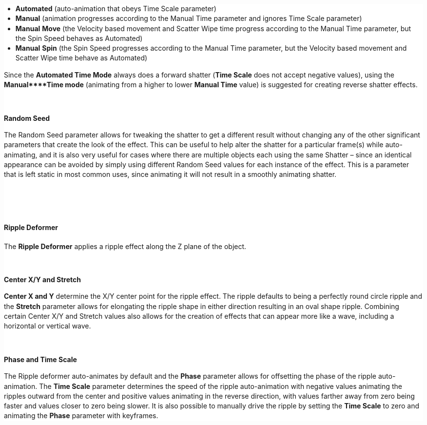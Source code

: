 
* **Automated** (auto-animation that obeys Time Scale parameter)
* **Manual** (animation progresses according to the Manual Time parameter and ignores Time Scale parameter)
* **Manual** **Move** (the Velocity based movement and Scatter Wipe time progress according to the Manual Time parameter, but the Spin Speed behaves as Automated)
* **Manual** **Spin** (the Spin Speed progresses according to the Manual Time parameter, but the Velocity based movement and Scatter Wipe time behave as Automated)


Since the **Automated Time Mode** always does a forward shatter (**Time Scale** does not accept negative values), using the **Manual****Time mode** (animating from a higher to lower **Manual Time** value) is suggested for creating reverse shatter effects.


 


**Random Seed**


The Random Seed parameter allows for tweaking the shatter to get a different result without changing any of the other significant parameters that create the look of the effect. This can be useful to help alter the shatter for a particular frame(s) while auto- animating, and it is also very useful for cases where there are multiple objects each using the same Shatter – since an identical appearance can be avoided by simply using different Random Seed values for each instance of the effect. This is a parameter that is left static in most common uses, since animating it will not result in a smoothly animating shatter.


 


 


#### **Ripple Deformer**


The **Ripple Deformer** applies a ripple effect along the Z plane of the object.


 


**Center X/Y and Stretch**


**Center X and Y** determine the X/Y center point for the ripple effect. The ripple defaults to being a perfectly round circle ripple and the **Stretch** parameter allows for elongating the ripple shape in either direction resulting in an oval shape ripple. Combining certain Center X/Y and Stretch values also allows for the creation of effects that can appear more like a wave, including a horizontal or vertical wave.


 


**Phase and Time Scale**


The Ripple deformer auto-animates by default and the **Phase** parameter allows for offsetting the phase of the ripple auto- animation. The **Time Scale** parameter determines the speed of the ripple auto-animation with negative values animating the ripples outward from the center and positive values animating in the reverse direction, with values farther away from zero being faster and values closer to zero being slower. It is also possible to manually drive the ripple by setting the **Time Scale** to zero and animating the **Phase** parameter with keyframes.

